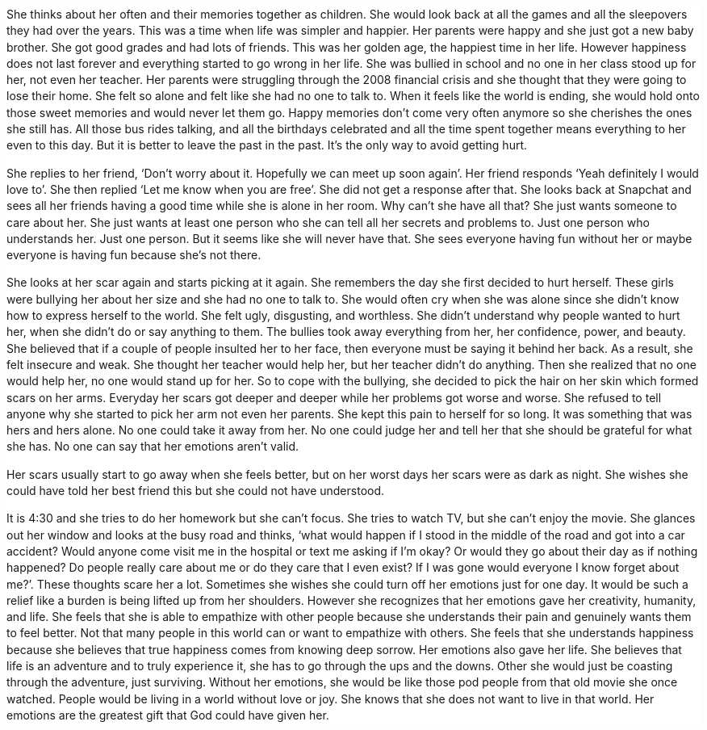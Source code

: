  

She thinks about her often and their memories together as children. She would look back at all the games and all the sleepovers they had over the years. This was a time when life was simpler and happier. Her parents were happy and she just got a new baby brother. She got good grades and had lots of friends. This was her golden age, the happiest time in her life. However happiness does not last forever and everything started to go wrong in her life. She was bullied in school and no one in her class stood up for her, not even her teacher. Her parents were struggling through the 2008 financial crisis and she thought that they were going to lose their home. She felt so alone and felt like she had no one to talk to. When it feels like the world is ending, she would hold onto those sweet memories and would never let them go. Happy memories don’t come very often anymore so she cherishes the ones she still has. All those bus rides talking, and all the birthdays celebrated and all the time spent together means everything to her even to this day. But it is better to leave the past in the past. It’s the only way to avoid getting hurt. 

 

She replies to her friend, ‘Don’t worry about it. Hopefully we can meet up soon again’. Her friend responds ‘Yeah definitely I would love to’. She then replied ‘Let me know when you are free’. She did not get a response after that. She looks back at Snapchat and sees all her friends having a good time while she is alone in her room. Why can’t she have all that? She just wants someone to care about her. She just wants at least one person who she can tell all her secrets and problems to. Just one person who understands her. Just one person. But it seems like she will never have that. She sees everyone having fun without her or maybe everyone is having fun because she’s not there. 

 

She looks at her scar again and starts picking at it again. She remembers the day she first decided to hurt herself. These girls were bullying her about her size and she had no one to talk to. She would often cry when she was alone since she didn’t know how to express herself to the world. She felt ugly, disgusting, and worthless. She didn’t understand why people wanted to hurt her, when she didn’t do or say anything to them. The bullies took away everything from her, her confidence, power, and beauty. She believed that if a couple of people insulted her to her face, then everyone must be saying it behind her back. As a result, she felt insecure and weak. She thought her teacher would help her, but her teacher didn’t do anything. Then she realized that no one would help her, no one would stand up for her. So to cope with the bullying, she decided to pick the hair on her skin which formed scars on her arms. Everyday her scars got deeper and deeper while her problems got worse and worse. She refused to tell anyone why she started to pick her arm not even her parents. She kept this pain to herself for so long. It was something that was hers and hers alone. No one could take it away from her. No one could judge her and tell her that she should be grateful for what she has. No one can say that her emotions aren’t valid. 

 

Her scars usually start to go away when she feels better, but on her worst days her scars were as dark as night. She wishes she could have told her best friend this but she could not have understood. 

 

It is 4:30 and she tries to do her homework but she can’t focus. She tries to watch TV, but she can’t enjoy the movie. She glances out her window and looks at the busy road and thinks, ‘what would happen if I stood in the middle of the road and got into a car accident? Would anyone come visit me in the hospital or text me asking if I’m okay? Or would they go about their day as if nothing happened? Do people really care about me or do they care that I even exist? If I was gone would everyone I know forget about me?’. These thoughts scare her a lot. Sometimes she wishes she could turn off her emotions just for one day. It would be such a relief like a burden is being lifted up from her shoulders. However she recognizes that her emotions gave her creativity, humanity, and life. She feels that she is able to empathize with other people because she understands their pain and genuinely wants them to feel better. Not that many people in this world can or want to empathize with others. She feels that she understands happiness because she believes that true happiness comes from knowing deep sorrow. Her emotions also gave her life. She believes that life is an adventure and to truly experience it, she has to go through the ups and the downs. Other she would just be coasting through the adventure, just surviving. Without her emotions, she would be like those pod people from that old movie she once watched. People would be living in a world without love or joy. She knows that she does not want to live in that world. Her emotions are the greatest gift that God could have given her. 
